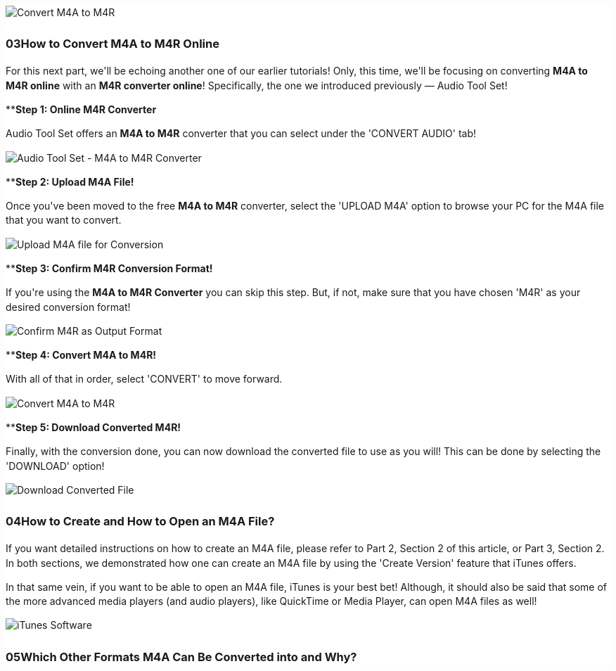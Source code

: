 ![Convert M4A to M4R](https://images.wondershare.com/filmora/article-images/2022/01/before-you-learn-m4r-converter-some-things-you-should-know%2024.png)

### 03**How to Convert M4A to M4R Online**

For this next part, we'll be echoing another one of our earlier tutorials! Only, this time, we'll be focusing on converting **M4A to M4R online** with an **M4R converter online**! Specifically, the one we introduced previously — Audio Tool Set!

****Step 1: Online M4R Converter**

Audio Tool Set offers an **M4A to M4R** converter that you can select under the 'CONVERT AUDIO' tab!

![Audio Tool Set - M4A to M4R Converter](https://images.wondershare.com/filmora/article-images/2022/01/before-you-learn-m4r-converter-some-things-you-should-know%2025.png)

****Step 2: Upload M4A File!**

Once you've been moved to the free **M4A to M4R** converter, select the 'UPLOAD M4A' option to browse your PC for the M4A file that you want to convert.

![Upload M4A file for Conversion](https://images.wondershare.com/filmora/article-images/2022/01/before-you-learn-m4r-converter-some-things-you-should-know%2026.png)

****Step 3: Confirm M4R Conversion Format!**

If you're using the **M4A to M4R Converter** you can skip this step. But, if not, make sure that you have chosen 'M4R' as your desired conversion format!

![Confirm M4R as Output Format](https://images.wondershare.com/filmora/article-images/2022/01/before-you-learn-m4r-converter-some-things-you-should-know%2027.png)

****Step 4: Convert M4A to M4R!**

With all of that in order, select 'CONVERT' to move forward.

![Convert M4A to M4R](https://images.wondershare.com/filmora/article-images/2022/01/before-you-learn-m4r-converter-some-things-you-should-know%2028.png)

****Step 5: Download Converted M4R!**

Finally, with the conversion done, you can now download the converted file to use as you will! This can be done by selecting the 'DOWNLOAD' option!

![Download Converted File](https://images.wondershare.com/filmora/article-images/2022/01/before-you-learn-m4r-converter-some-things-you-should-know%2029.png)

### 04**How to Create and How to Open an M4A File?**

If you want detailed instructions on how to create an M4A file, please refer to Part 2, Section 2 of this article, or Part 3, Section 2\. In both sections, we demonstrated how one can create an M4A file by using the 'Create Version' feature that iTunes offers.

In that same vein, if you want to be able to open an M4A file, iTunes is your best bet! Although, it should also be said that some of the more advanced media players (and audio players), like QuickTime or Media Player, can open M4A files as well!

![iTunes Software](https://images.wondershare.com/filmora/article-images/2022/01/before-you-learn-m4r-converter-some-things-you-should-know%2030.png)

### 05**Which Other Formats M4A Can Be Converted into and Why?**

